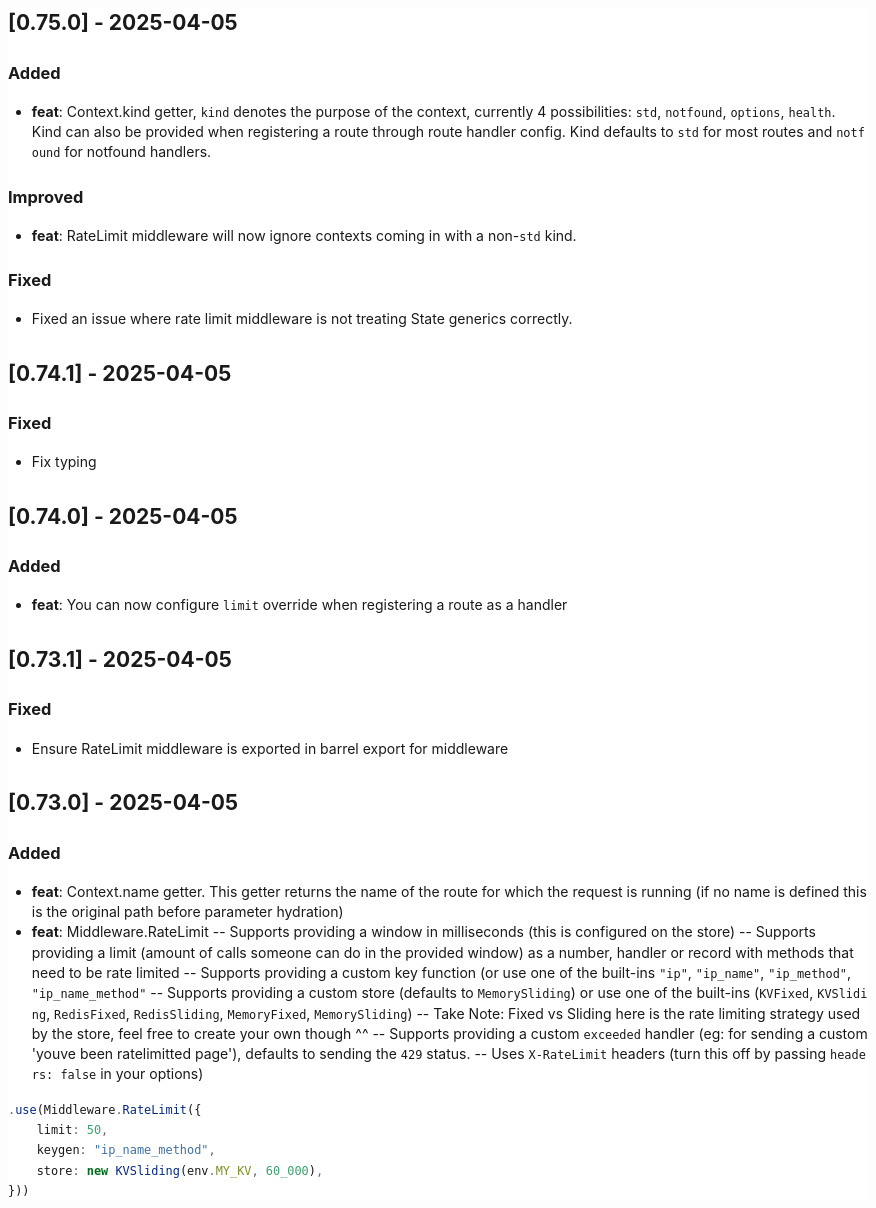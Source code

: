 ## [0.75.0] - 2025-04-05
### Added
- **feat**: Context.kind getter, `kind` denotes the purpose of the context, currently 4 possibilities: `std`, `notfound`, `options`, `health`. Kind can also be provided when registering a route through route handler config. Kind defaults to `std` for most routes and `notfound` for notfound handlers.

### Improved
- **feat**: RateLimit middleware will now ignore contexts coming in with a non-`std` kind.

### Fixed
- Fixed an issue where rate limit middleware is not treating State generics correctly.

## [0.74.1] - 2025-04-05
### Fixed
- Fix typing

## [0.74.0] - 2025-04-05
### Added
- **feat**: You can now configure `limit` override when registering a route as a handler

## [0.73.1] - 2025-04-05
### Fixed
- Ensure RateLimit middleware is exported in barrel export for middleware

## [0.73.0] - 2025-04-05
### Added
- **feat**: Context.name getter. This getter returns the name of the route for which the request is running (if no name is defined this is the original path before parameter hydration)
- **feat**: Middleware.RateLimit
-- Supports providing a window in milliseconds (this is configured on the store)
-- Supports providing a limit (amount of calls someone can do in the provided window) as a number, handler or record with methods that need to be rate limited
-- Supports providing a custom key function (or use one of the built-ins `"ip"`, `"ip_name"`, `"ip_method"`, `"ip_name_method"`
-- Supports providing a custom store (defaults to `MemorySliding`) or use one of the built-ins (`KVFixed`, `KVSliding`, `RedisFixed`, `RedisSliding`, `MemoryFixed`, `MemorySliding`)
-- Take Note: Fixed vs Sliding here is the rate limiting strategy used by the store, feel free to create your own though ^^
-- Supports providing a custom `exceeded` handler (eg: for sending a custom 'youve been ratelimitted page'), defaults to sending the `429` status.
-- Uses `X-RateLimit` headers (turn this off by passing `headers: false` in your options)
```typescript
.use(Middleware.RateLimit({
    limit: 50,
    keygen: "ip_name_method",
    store: new KVSliding(env.MY_KV, 60_000),
}))
```
